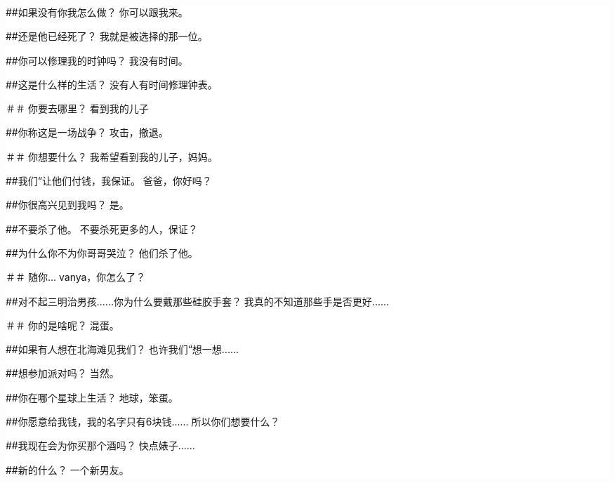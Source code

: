 ##如果没有你我怎么做？
你可以跟我来。

##还是他已经死了？
我就是被选择的那一位。

##你可以修理我的时钟吗？
我没有时间。

##这是什么样的生活？
没有人有时间修理钟表。

＃＃ 你要去哪里？
看到我的儿子

##你称这是一场战争？
攻击，撤退。

＃＃ 你想要什么？
我希望看到我的儿子，妈妈。

##我们“让他们付钱，我保证。
爸爸，你好吗？

##你很高兴见到我吗？
是。

##不要杀了他。
不要杀死更多的人，保证？

##为什么你不为你哥哥哭泣？
他们杀了他。

＃＃ 随你...
vanya，你怎么了？

##对不起三明治男孩......你为什么要戴那些硅胶手套？
我真的不知道那些手是否更好......

＃＃ 你的是啥呢？
混蛋。

##如果有人想在北海滩见我们？
也许我们“想一想......

##想参加派对吗？
当然。

##你在哪个星球上生活？
地球，笨蛋。

##你愿意给我钱，我的名字只有6块钱......
所以你们想要什么？

##我现在会为你买那个酒吗？
快点婊子......

##新的什么？
一个新男友。
